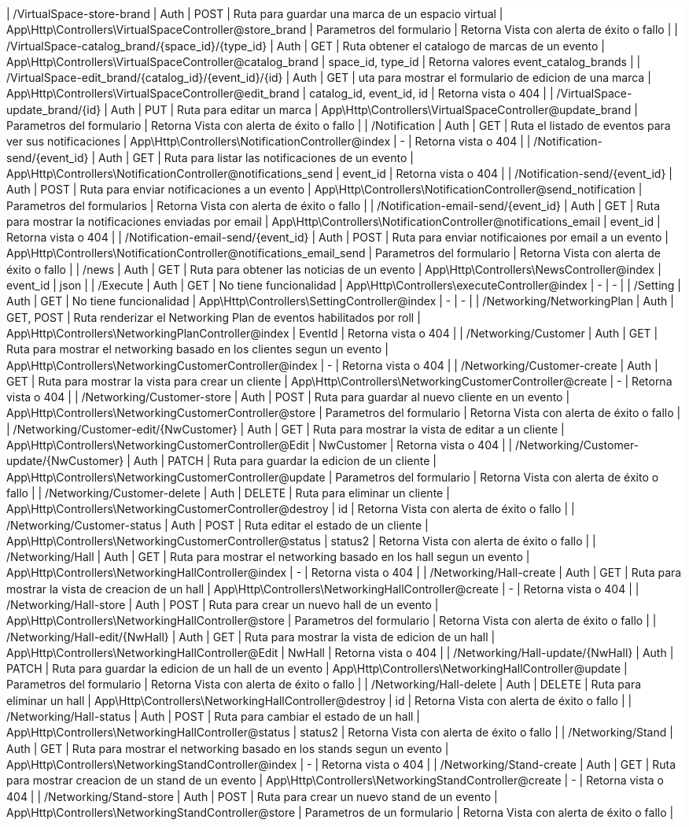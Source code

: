| /VirtualSpace-store-brand | Auth | POST | Ruta para guardar una marca de un espacio virtual | App\Http\Controllers\VirtualSpaceController@store_brand | Parametros del formulario | Retorna Vista con alerta de éxito o fallo |
| /VirtualSpace-catalog_brand/{space_id}/{type_id} | Auth | GET | Ruta obtener el catalogo de marcas de un evento | App\Http\Controllers\VirtualSpaceController@catalog_brand | space_id, type_id  | Retorna valores event_catalog_brands |
| /VirtualSpace-edit_brand/{catalog_id}/{event_id}/{id} | Auth | GET | uta para mostrar el formulario de edicion de una marca | App\Http\Controllers\VirtualSpaceController@edit_brand | catalog_id, event_id, id | Retorna vista o 404 |
| /VirtualSpace-update_brand/{id} | Auth | PUT | Ruta para editar un marca | App\Http\Controllers\VirtualSpaceController@update_brand | Parametros del formulario | Retorna Vista con alerta de éxito o fallo |
| /Notification | Auth | GET | Ruta el listado de eventos para ver sus notificaciones | App\Http\Controllers\NotificationController@index | - | Retorna vista o 404 |
| /Notification-send/{event_id} | Auth | GET | Ruta para listar las notificaciones de un evento | App\Http\Controllers\NotificationController@notifications_send | event_id | Retorna vista o 404 |
| /Notification-send/{event_id} | Auth | POST | Ruta para enviar notificaciones a un evento | App\Http\Controllers\NotificationController@send_notification | Parametros del formularios | Retorna Vista con alerta de éxito o fallo |
| /Notification-email-send/{event_id} | Auth | GET | Ruta para mostrar la notificaciones enviadas por email | App\Http\Controllers\NotificationController@notifications_email | event_id | Retorna vista o 404 |
| /Notification-email-send/{event_id} | Auth | POST | Ruta para enviar notificaiones por email a un evento | App\Http\Controllers\NotificationController@notifications_email_send | Parametros del formulario | Retorna Vista con alerta de éxito o fallo |
| /news | Auth | GET | Ruta para obtener las noticias de un evento | App\Http\Controllers\NewsController@index | event_id | json |
| /Execute | Auth | GET | No tiene funcionalidad | App\Http\Controllers\executeController@index | - | - |
| /Setting | Auth | GET | No tiene funcionalidad | App\Http\Controllers\SettingController@index | - | - |
| /Networking/NetworkingPlan | Auth | GET, POST | Ruta renderizar el Networking Plan de eventos habilitados por roll | App\Http\Controllers\NetworkingPlanController@index | EventId | Retorna vista o 404 |
| /Networking/Customer | Auth | GET | Ruta para mostrar el networking basado en los clientes segun un evento  | App\Http\Controllers\NetworkingCustomerController@index | - | Retorna vista o 404 |
| /Networking/Customer-create | Auth | GET | Ruta para mostrar la vista para crear un cliente | App\Http\Controllers\NetworkingCustomerController@create | - | Retorna vista o 404 |
| /Networking/Customer-store | Auth | POST | Ruta para guardar al nuevo cliente en un evento | App\Http\Controllers\NetworkingCustomerController@store | Parametros del formulario | Retorna Vista con alerta de éxito o fallo |
| /Networking/Customer-edit/{NwCustomer} | Auth | GET | Ruta para mostrar la vista de editar a un cliente | App\Http\Controllers\NetworkingCustomerController@Edit | NwCustomer | Retorna vista o 404 |
| /Networking/Customer-update/{NwCustomer} | Auth | PATCH | Ruta para guardar la edicion de un cliente | App\Http\Controllers\NetworkingCustomerController@update | Parametros del formulario | Retorna Vista con alerta de éxito o fallo |
| /Networking/Customer-delete | Auth | DELETE | Ruta para eliminar un cliente | App\Http\Controllers\NetworkingCustomerController@destroy | id | Retorna Vista con alerta de éxito o fallo |
| /Networking/Customer-status | Auth | POST | Ruta editar el estado de un cliente | App\Http\Controllers\NetworkingCustomerController@status | status2 | Retorna Vista con alerta de éxito o fallo |
| /Networking/Hall | Auth | GET | Ruta para mostrar el networking basado en los hall segun un evento  | App\Http\Controllers\NetworkingHallController@index | - | Retorna vista o 404 |
| /Networking/Hall-create | Auth | GET | Ruta para mostrar la vista de creacion de un hall | App\Http\Controllers\NetworkingHallController@create | - | Retorna vista o 404 |
| /Networking/Hall-store | Auth | POST | Ruta para crear un nuevo hall de un evento | App\Http\Controllers\NetworkingHallController@store | Parametros del formulario | Retorna Vista con alerta de éxito o fallo |
| /Networking/Hall-edit/{NwHall} | Auth | GET | Ruta para mostrar la vista de edicion de un hall | App\Http\Controllers\NetworkingHallController@Edit | NwHall | Retorna vista o 404 |
| /Networking/Hall-update/{NwHall} | Auth | PATCH | Ruta para guardar la edicion de un hall de un evento | App\Http\Controllers\NetworkingHallController@update | Parametros del formulario | Retorna Vista con alerta de éxito o fallo |
| /Networking/Hall-delete | Auth | DELETE | Ruta para eliminar un hall | App\Http\Controllers\NetworkingHallController@destroy | id | Retorna Vista con alerta de éxito o fallo |
| /Networking/Hall-status | Auth | POST | Ruta para cambiar el estado de un hall | App\Http\Controllers\NetworkingHallController@status | status2 | Retorna Vista con alerta de éxito o fallo |
| /Networking/Stand | Auth | GET | Ruta para mostrar el networking basado en los stands segun un evento | App\Http\Controllers\NetworkingStandController@index | - | Retorna vista o 404 |
| /Networking/Stand-create | Auth | GET | Ruta para mostrar creacion de un stand de un evento | App\Http\Controllers\NetworkingStandController@create | - | Retorna vista o 404 |
| /Networking/Stand-store | Auth | POST | Ruta para crear un nuevo stand de un evento | App\Http\Controllers\NetworkingStandController@store | Parametros de un formulario | Retorna Vista con alerta de éxito o fallo |